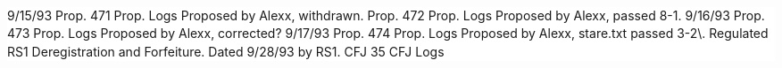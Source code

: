 <td>9/15/93</td>

<td>Prop. 471</td>

<td>Prop. Logs</td>

<td>Proposed by Alexx, withdrawn.</td>

</tr>

<tr>

<td>Prop. 472</td>

<td>Prop. Logs</td>

<td>Proposed by Alexx, passed 8-1.</td>

</tr>

<tr>

<td>9/16/93</td>

<td>Prop. 473</td>

<td>Prop. Logs</td>

<td>Proposed by Alexx, corrected?</td>

</tr>

<tr>

<td>9/17/93</td>

<td>Prop. 474</td>

<td>Prop. Logs</td>

<td>Proposed by Alexx,</td>

</tr>

<tr>

<td>stare.txt</td>

<td>passed 3-2\. Regulated</td>

</tr>

<tr>

<td>RS1</td>

<td>Deregistration and Forfeiture. Dated 9/28/93 by RS1.</td>

</tr>

<tr>

<td>CFJ 35</td>

<td>CFJ Logs</td>

